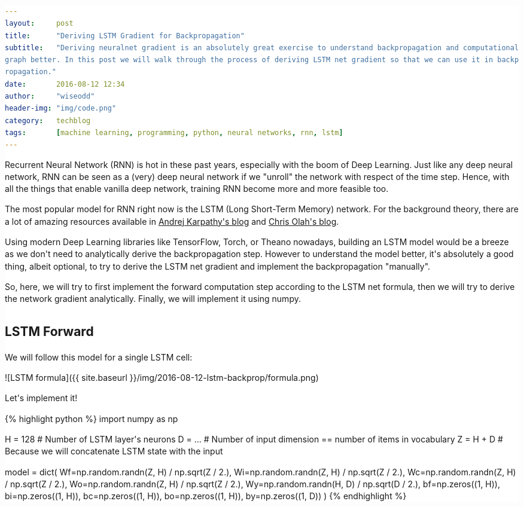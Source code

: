 ```yaml
---
layout:     post
title:      "Deriving LSTM Gradient for Backpropagation"
subtitle:   "Deriving neuralnet gradient is an absolutely great exercise to understand backpropagation and computational graph better. In this post we will walk through the process of deriving LSTM net gradient so that we can use it in backpropagation."
date:       2016-08-12 12:34
author:     "wiseodd"
header-img: "img/code.png"
category:   techblog
tags:       [machine learning, programming, python, neural networks, rnn, lstm]
---
```


Recurrent Neural Network (RNN) is hot in these past years, especially with the boom of Deep Learning. Just like any deep neural network, RNN can be seen as a (very) deep neural network if we "unroll" the network with respect of the time step. Hence, with all the things that enable vanilla deep network, training RNN become more and more feasible too.

The most popular model for RNN right now is the LSTM (Long Short-Term Memory) network. For the background theory, there are a lot of amazing resources available in [Andrej Karpathy's blog]() and [Chris Olah's blog](http://colah.github.io/posts/2015-08-Understanding-LSTMs/).

Using modern Deep Learning libraries like TensorFlow, Torch, or Theano nowadays, building an LSTM model would be a breeze as we don't need to analytically derive the backpropagation step. However to understand the model better, it's absolutely a good thing, albeit optional, to try to derive the LSTM net gradient and implement the backpropagation "manually".

So, here, we will try to first implement the forward computation step according to the LSTM net formula, then we will try to derive the network gradient analytically. Finally, we will implement it using numpy.

<h2 class="section-heading">LSTM Forward</h2>

We will follow this model for a single LSTM cell:

![LSTM formula]({{ site.baseurl }}/img/2016-08-12-lstm-backprop/formula.png)

Let's implement it!

{% highlight python %}
import numpy as np


H = 128 # Number of LSTM layer's neurons
D = ... # Number of input dimension == number of items in vocabulary
Z = H + D # Because we will concatenate LSTM state with the input

model = dict(
    Wf=np.random.randn(Z, H) / np.sqrt(Z / 2.),
    Wi=np.random.randn(Z, H) / np.sqrt(Z / 2.),
    Wc=np.random.randn(Z, H) / np.sqrt(Z / 2.),
    Wo=np.random.randn(Z, H) / np.sqrt(Z / 2.),
    Wy=np.random.randn(H, D) / np.sqrt(D / 2.),
    bf=np.zeros((1, H)),
    bi=np.zeros((1, H)),
    bc=np.zeros((1, H)),
    bo=np.zeros((1, H)),
    by=np.zeros((1, D))
)
{% endhighlight %}
